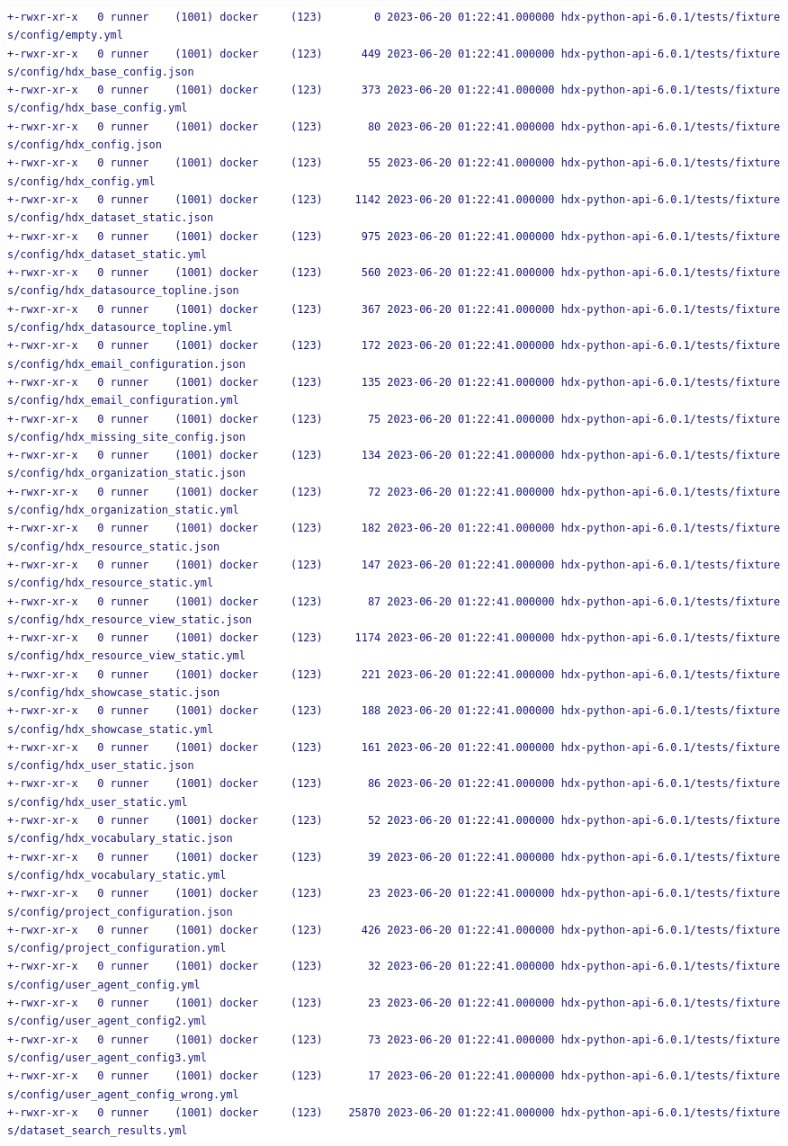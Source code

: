 ```diff
+-rwxr-xr-x   0 runner    (1001) docker     (123)        0 2023-06-20 01:22:41.000000 hdx-python-api-6.0.1/tests/fixtures/config/empty.yml
+-rwxr-xr-x   0 runner    (1001) docker     (123)      449 2023-06-20 01:22:41.000000 hdx-python-api-6.0.1/tests/fixtures/config/hdx_base_config.json
+-rwxr-xr-x   0 runner    (1001) docker     (123)      373 2023-06-20 01:22:41.000000 hdx-python-api-6.0.1/tests/fixtures/config/hdx_base_config.yml
+-rwxr-xr-x   0 runner    (1001) docker     (123)       80 2023-06-20 01:22:41.000000 hdx-python-api-6.0.1/tests/fixtures/config/hdx_config.json
+-rwxr-xr-x   0 runner    (1001) docker     (123)       55 2023-06-20 01:22:41.000000 hdx-python-api-6.0.1/tests/fixtures/config/hdx_config.yml
+-rwxr-xr-x   0 runner    (1001) docker     (123)     1142 2023-06-20 01:22:41.000000 hdx-python-api-6.0.1/tests/fixtures/config/hdx_dataset_static.json
+-rwxr-xr-x   0 runner    (1001) docker     (123)      975 2023-06-20 01:22:41.000000 hdx-python-api-6.0.1/tests/fixtures/config/hdx_dataset_static.yml
+-rwxr-xr-x   0 runner    (1001) docker     (123)      560 2023-06-20 01:22:41.000000 hdx-python-api-6.0.1/tests/fixtures/config/hdx_datasource_topline.json
+-rwxr-xr-x   0 runner    (1001) docker     (123)      367 2023-06-20 01:22:41.000000 hdx-python-api-6.0.1/tests/fixtures/config/hdx_datasource_topline.yml
+-rwxr-xr-x   0 runner    (1001) docker     (123)      172 2023-06-20 01:22:41.000000 hdx-python-api-6.0.1/tests/fixtures/config/hdx_email_configuration.json
+-rwxr-xr-x   0 runner    (1001) docker     (123)      135 2023-06-20 01:22:41.000000 hdx-python-api-6.0.1/tests/fixtures/config/hdx_email_configuration.yml
+-rwxr-xr-x   0 runner    (1001) docker     (123)       75 2023-06-20 01:22:41.000000 hdx-python-api-6.0.1/tests/fixtures/config/hdx_missing_site_config.json
+-rwxr-xr-x   0 runner    (1001) docker     (123)      134 2023-06-20 01:22:41.000000 hdx-python-api-6.0.1/tests/fixtures/config/hdx_organization_static.json
+-rwxr-xr-x   0 runner    (1001) docker     (123)       72 2023-06-20 01:22:41.000000 hdx-python-api-6.0.1/tests/fixtures/config/hdx_organization_static.yml
+-rwxr-xr-x   0 runner    (1001) docker     (123)      182 2023-06-20 01:22:41.000000 hdx-python-api-6.0.1/tests/fixtures/config/hdx_resource_static.json
+-rwxr-xr-x   0 runner    (1001) docker     (123)      147 2023-06-20 01:22:41.000000 hdx-python-api-6.0.1/tests/fixtures/config/hdx_resource_static.yml
+-rwxr-xr-x   0 runner    (1001) docker     (123)       87 2023-06-20 01:22:41.000000 hdx-python-api-6.0.1/tests/fixtures/config/hdx_resource_view_static.json
+-rwxr-xr-x   0 runner    (1001) docker     (123)     1174 2023-06-20 01:22:41.000000 hdx-python-api-6.0.1/tests/fixtures/config/hdx_resource_view_static.yml
+-rwxr-xr-x   0 runner    (1001) docker     (123)      221 2023-06-20 01:22:41.000000 hdx-python-api-6.0.1/tests/fixtures/config/hdx_showcase_static.json
+-rwxr-xr-x   0 runner    (1001) docker     (123)      188 2023-06-20 01:22:41.000000 hdx-python-api-6.0.1/tests/fixtures/config/hdx_showcase_static.yml
+-rwxr-xr-x   0 runner    (1001) docker     (123)      161 2023-06-20 01:22:41.000000 hdx-python-api-6.0.1/tests/fixtures/config/hdx_user_static.json
+-rwxr-xr-x   0 runner    (1001) docker     (123)       86 2023-06-20 01:22:41.000000 hdx-python-api-6.0.1/tests/fixtures/config/hdx_user_static.yml
+-rwxr-xr-x   0 runner    (1001) docker     (123)       52 2023-06-20 01:22:41.000000 hdx-python-api-6.0.1/tests/fixtures/config/hdx_vocabulary_static.json
+-rwxr-xr-x   0 runner    (1001) docker     (123)       39 2023-06-20 01:22:41.000000 hdx-python-api-6.0.1/tests/fixtures/config/hdx_vocabulary_static.yml
+-rwxr-xr-x   0 runner    (1001) docker     (123)       23 2023-06-20 01:22:41.000000 hdx-python-api-6.0.1/tests/fixtures/config/project_configuration.json
+-rwxr-xr-x   0 runner    (1001) docker     (123)      426 2023-06-20 01:22:41.000000 hdx-python-api-6.0.1/tests/fixtures/config/project_configuration.yml
+-rwxr-xr-x   0 runner    (1001) docker     (123)       32 2023-06-20 01:22:41.000000 hdx-python-api-6.0.1/tests/fixtures/config/user_agent_config.yml
+-rwxr-xr-x   0 runner    (1001) docker     (123)       23 2023-06-20 01:22:41.000000 hdx-python-api-6.0.1/tests/fixtures/config/user_agent_config2.yml
+-rwxr-xr-x   0 runner    (1001) docker     (123)       73 2023-06-20 01:22:41.000000 hdx-python-api-6.0.1/tests/fixtures/config/user_agent_config3.yml
+-rwxr-xr-x   0 runner    (1001) docker     (123)       17 2023-06-20 01:22:41.000000 hdx-python-api-6.0.1/tests/fixtures/config/user_agent_config_wrong.yml
+-rwxr-xr-x   0 runner    (1001) docker     (123)    25870 2023-06-20 01:22:41.000000 hdx-python-api-6.0.1/tests/fixtures/dataset_search_results.yml
```